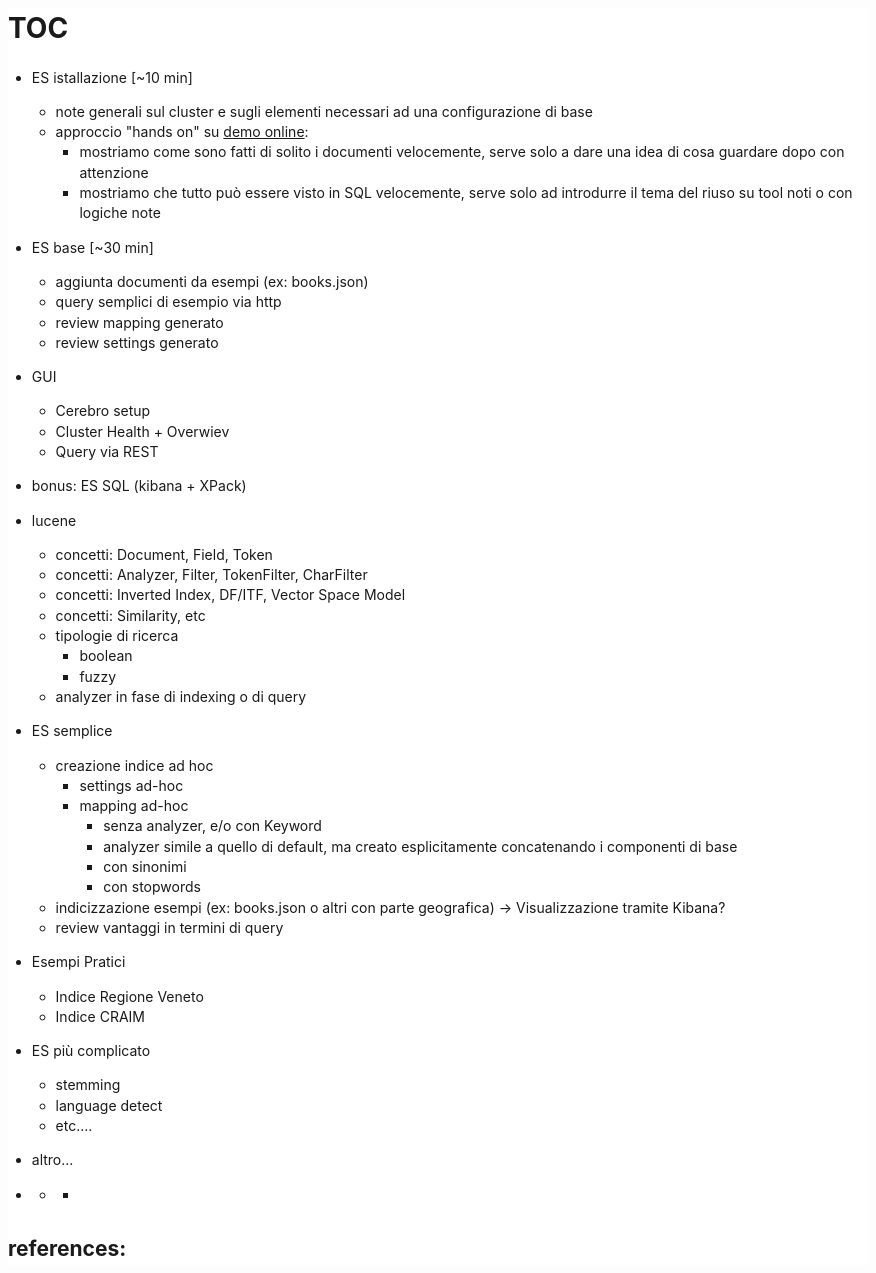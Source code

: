 TOC
============

 + ES istallazione [~10 min]
	- note generali sul cluster e sugli elementi necessari ad una configurazione di base
	- approccio "hands on" su [demo online](https://demo.elastic.co/app/kibana):
		- mostriamo come sono fatti di solito i documenti velocemente, serve solo a dare una idea di cosa guardare dopo con attenzione
		- mostriamo che tutto può essere visto in SQL velocemente, serve solo ad introdurre il tema del riuso su tool noti o con logiche note
 + ES base [~30 min]
	- aggiunta documenti da esempi (ex: books.json)
	- query semplici di esempio via http
	- review mapping generato 
	- review settings generato
 + GUI
	 + Cerebro setup
	 + Cluster Health + Overwiev
	 + Query via REST
 + bonus: ES SQL (kibana + XPack)
 + lucene
	- concetti: Document, Field, Token
	- concetti: Analyzer, Filter, TokenFilter, CharFilter
	- concetti: Inverted Index, DF/ITF, Vector Space Model
	- concetti: Similarity, etc
	- tipologie di ricerca
		- boolean
		- fuzzy
	- analyzer in fase di indexing o di query
 + ES semplice
	- creazione indice ad hoc
		- settings ad-hoc
		- mapping ad-hoc
			- senza analyzer, e/o con Keyword
			- analyzer simile a quello di default, ma creato esplicitamente concatenando i componenti di base
			- con sinonimi
			- con stopwords
	- indicizzazione esempi (ex: books.json o altri con parte geografica) -> 	  Visualizzazione tramite Kibana?
	- review vantaggi in termini di query
 + Esempi Pratici
	 + Indice Regione Veneto
	 + Indice CRAIM
 + ES più complicato
	- stemming
	- language detect
	- etc....
 + altro...
	
 + * *

## references: 
